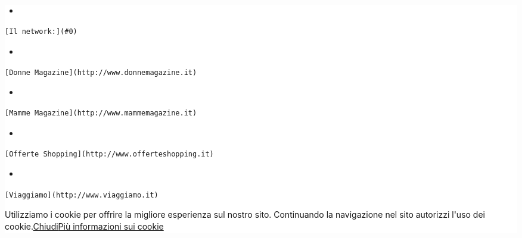 -   

    [Il network:](#0)
-   

    [Donne Magazine](http://www.donnemagazine.it)
-   

    [Mamme Magazine](http://www.mammemagazine.it)
-   

    [Offerte Shopping](http://www.offerteshopping.it)
-   

    [Viaggiamo](http://www.viaggiamo.it)

<span id="cn-notice-text">Utilizziamo i cookie per offrire la migliore esperienza sul nostro sito. Continuando la navigazione nel sito autorizzi l'uso dei cookie.</span><a href="#" id="cn-accept-cookie" class="cn-set-cookie button bootstrap">Chiudi</a><a href="http://www.notizie.it/cookie-policy/" id="cn-more-info" class="button bootstrap">Più informazioni sui cookie</a>


